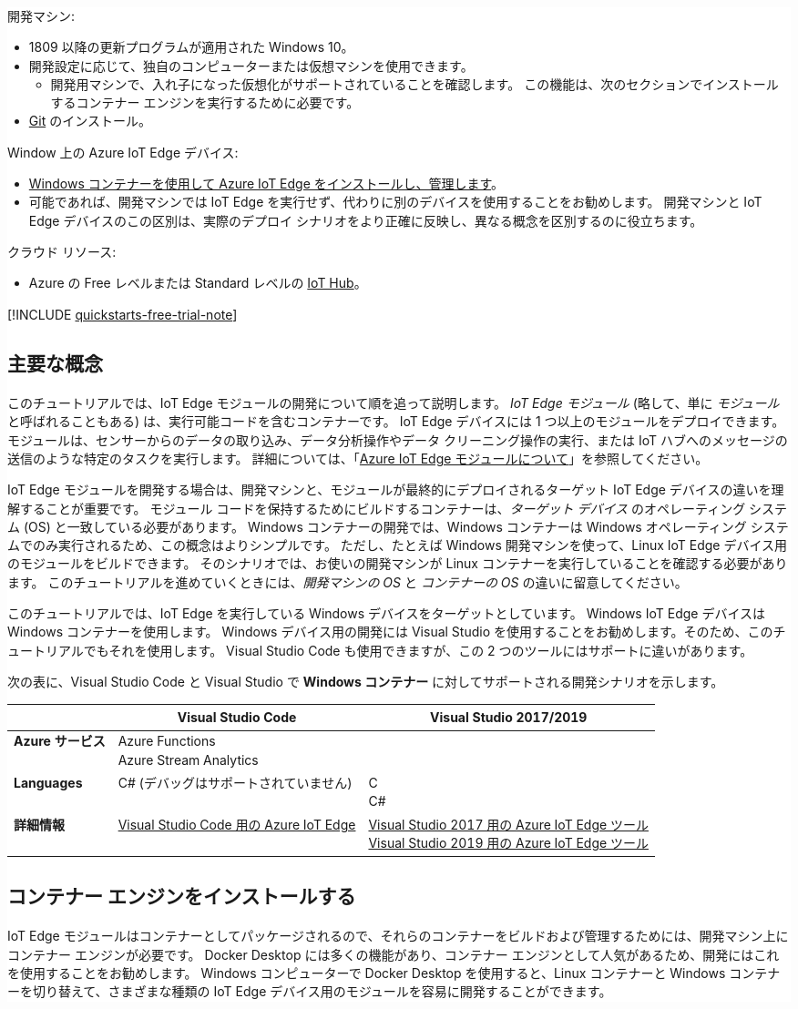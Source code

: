 開発マシン:

* 1809 以降の更新プログラムが適用された Windows 10。
* 開発設定に応じて、独自のコンピューターまたは仮想マシンを使用できます。
  * 開発用マシンで、入れ子になった仮想化がサポートされていることを確認します。 この機能は、次のセクションでインストールするコンテナー エンジンを実行するために必要です。
* [Git](https://git-scm.com/) のインストール。

Window 上の Azure IoT Edge デバイス:

* [Windows コンテナーを使用して Azure IoT Edge をインストールし、管理します](how-to-install-iot-edge-windows-on-windows.md)。
* 可能であれば、開発マシンでは IoT Edge を実行せず、代わりに別のデバイスを使用することをお勧めします。 開発マシンと IoT Edge デバイスのこの区別は、実際のデプロイ シナリオをより正確に反映し、異なる概念を区別するのに役立ちます。

クラウド リソース:

* Azure の Free レベルまたは Standard レベルの [IoT Hub](../iot-hub/iot-hub-create-through-portal.md)。

[!INCLUDE [quickstarts-free-trial-note](../../includes/quickstarts-free-trial-note.md)]

## <a name="key-concepts"></a>主要な概念

このチュートリアルでは、IoT Edge モジュールの開発について順を追って説明します。 *IoT Edge モジュール* (略して、単に *モジュール* と呼ばれることもある) は、実行可能コードを含むコンテナーです。 IoT Edge デバイスには 1 つ以上のモジュールをデプロイできます。 モジュールは、センサーからのデータの取り込み、データ分析操作やデータ クリーニング操作の実行、または IoT ハブへのメッセージの送信のような特定のタスクを実行します。 詳細については、「[Azure IoT Edge モジュールについて](iot-edge-modules.md)」を参照してください。

IoT Edge モジュールを開発する場合は、開発マシンと、モジュールが最終的にデプロイされるターゲット IoT Edge デバイスの違いを理解することが重要です。 モジュール コードを保持するためにビルドするコンテナーは、*ターゲット デバイス* のオペレーティング システム (OS) と一致している必要があります。 Windows コンテナーの開発では、Windows コンテナーは Windows オペレーティング システムでのみ実行されるため、この概念はよりシンプルです。 ただし、たとえば Windows 開発マシンを使って、Linux IoT Edge デバイス用のモジュールをビルドできます。 そのシナリオでは、お使いの開発マシンが Linux コンテナーを実行していることを確認する必要があります。 このチュートリアルを進めていくときには、*開発マシンの OS* と *コンテナーの OS* の違いに留意してください。

このチュートリアルでは、IoT Edge を実行している Windows デバイスをターゲットとしています。 Windows IoT Edge デバイスは Windows コンテナーを使用します。 Windows デバイス用の開発には Visual Studio を使用することをお勧めします。そのため、このチュートリアルでもそれを使用します。 Visual Studio Code も使用できますが、この 2 つのツールにはサポートに違いがあります。

次の表に、Visual Studio Code と Visual Studio で **Windows コンテナー** に対してサポートされる開発シナリオを示します。

|   | Visual Studio Code | Visual Studio 2017/2019 |
| - | ------------------ | ------------------ |
| **Azure サービス** | Azure Functions <br> Azure Stream Analytics |   |
| **Languages** | C# (デバッグはサポートされていません) | C <br> C# |
| **詳細情報** | [Visual Studio Code 用の Azure IoT Edge](https://marketplace.visualstudio.com/items?itemName=vsciot-vscode.azure-iot-edge) | [Visual Studio 2017 用の Azure IoT Edge ツール](https://marketplace.visualstudio.com/items?itemName=vsc-iot.vsiotedgetools)<br>[Visual Studio 2019 用の Azure IoT Edge ツール](https://marketplace.visualstudio.com/items?itemName=vsc-iot.vs16iotedgetools) |

## <a name="install-container-engine"></a>コンテナー エンジンをインストールする

IoT Edge モジュールはコンテナーとしてパッケージされるので、それらのコンテナーをビルドおよび管理するためには、開発マシン上にコンテナー エンジンが必要です。 Docker Desktop には多くの機能があり、コンテナー エンジンとして人気があるため、開発にはこれを使用することをお勧めします。 Windows コンピューターで Docker Desktop を使用すると、Linux コンテナーと Windows コンテナーを切り替えて、さまざまな種類の IoT Edge デバイス用のモジュールを容易に開発することができます。
